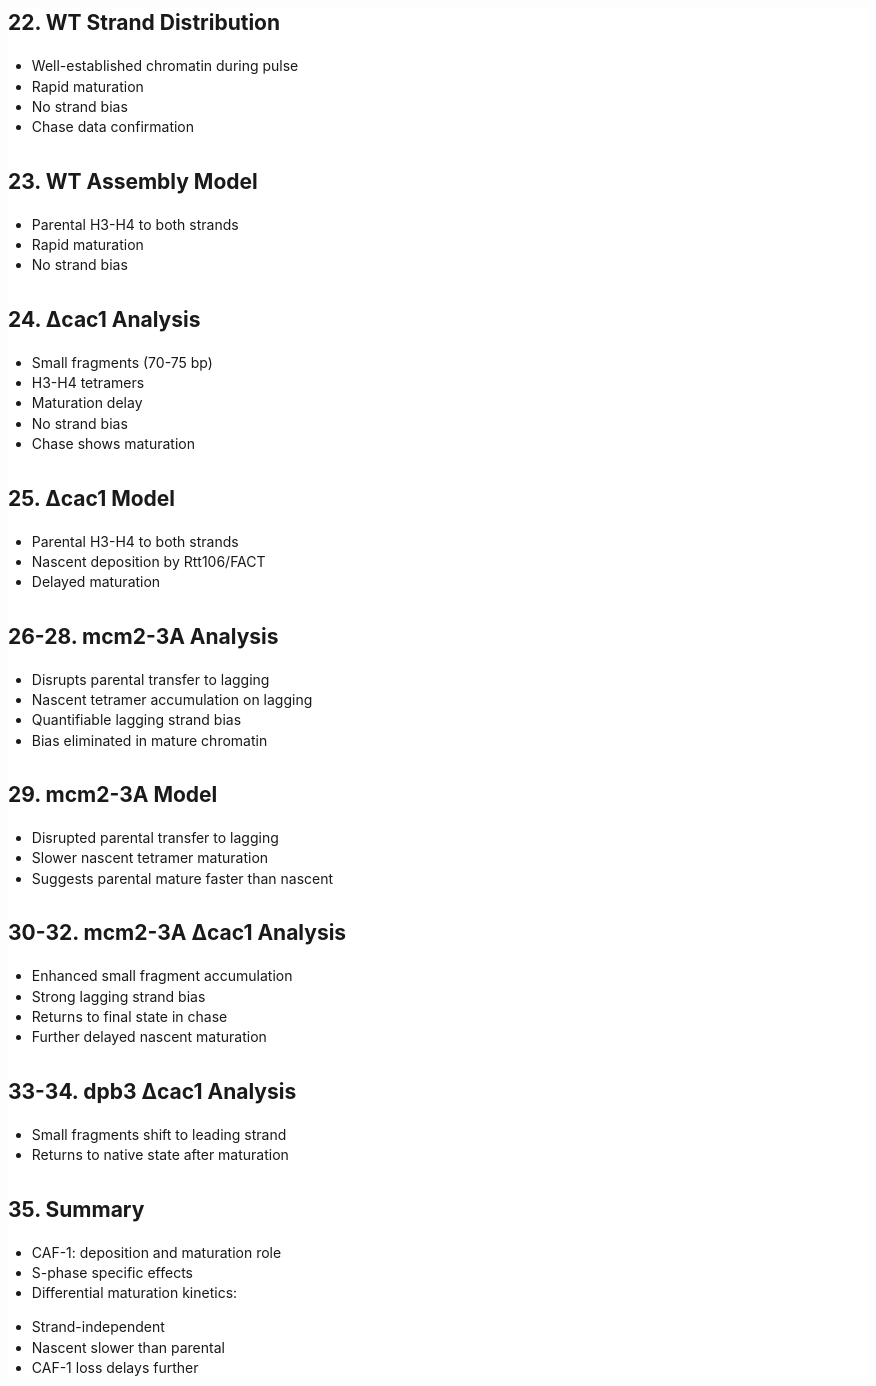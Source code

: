 ## 22. WT Strand Distribution
- Well-established chromatin during pulse
- Rapid maturation
- No strand bias
- Chase data confirmation

## 23. WT Assembly Model
- Parental H3-H4 to both strands
- Rapid maturation
- No strand bias

## 24. Δcac1 Analysis
- Small fragments (70-75 bp)
- H3-H4 tetramers
- Maturation delay
- No strand bias
- Chase shows maturation

## 25. Δcac1 Model
- Parental H3-H4 to both strands
- Nascent deposition by Rtt106/FACT
- Delayed maturation

## 26-28. mcm2-3A Analysis
- Disrupts parental transfer to lagging
- Nascent tetramer accumulation on lagging
- Quantifiable lagging strand bias
- Bias eliminated in mature chromatin

## 29. mcm2-3A Model
- Disrupted parental transfer to lagging
- Slower nascent tetramer maturation
- Suggests parental mature faster than nascent

## 30-32. mcm2-3A Δcac1 Analysis
- Enhanced small fragment accumulation
- Strong lagging strand bias
- Returns to final state in chase
- Further delayed nascent maturation

## 33-34. dpb3 Δcac1 Analysis
- Small fragments shift to leading strand
- Returns to native state after maturation

## 35. Summary
- CAF-1: deposition and maturation role
- S-phase specific effects
- Differential maturation kinetics:
 * Strand-independent
 * Nascent slower than parental
 * CAF-1 loss delays further
